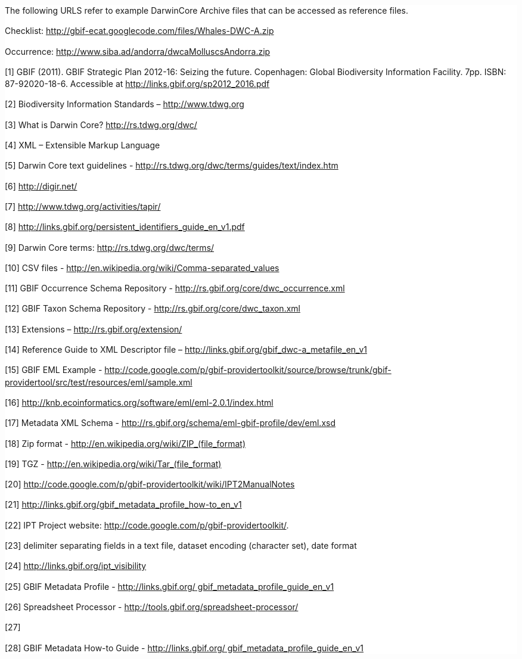 The following URLS refer to example DarwinCore Archive files that can be accessed as reference files.

Checklist: <http://gbif-ecat.googlecode.com/files/Whales-DWC-A.zip>

Occurrence: <http://www.siba.ad/andorra/dwcaMolluscsAndorra.zip>

[1] GBIF (2011). GBIF Strategic Plan 2012-16: Seizing the future. Copenhagen: Global Biodiversity Information Facility. 7pp. ISBN: 87-92020-18-6. Accessible at <http://links.gbif.org/sp2012_2016.pdf>

[2] Biodiversity Information Standards – <http://www.tdwg.org>

[3] What is Darwin Core? <http://rs.tdwg.org/dwc/>

[4] XML – Extensible Markup Language

[5] Darwin Core text guidelines - <http://rs.tdwg.org/dwc/terms/guides/text/index.htm>

[6] <http://digir.net/>

[7] <http://www.tdwg.org/activities/tapir/>

[8] <http://links.gbif.org/persistent_identifiers_guide_en_v1.pdf>

[9] Darwin Core terms: <http://rs.tdwg.org/dwc/terms/>

[10] CSV files - <http://en.wikipedia.org/wiki/Comma-separated_values>

[11] GBIF Occurrence Schema Repository - <http://rs.gbif.org/core/dwc_occurrence.xml>

[12] GBIF Taxon Schema Repository - <http://rs.gbif.org/core/dwc_taxon.xml>

[13] Extensions – <http://rs.gbif.org/extension/>

[14] Reference Guide to XML Descriptor file – <http://links.gbif.org/gbif_dwc-a_metafile_en_v1>

[15] GBIF EML Example - <http://code.google.com/p/gbif-providertoolkit/source/browse/trunk/gbif-providertool/src/test/resources/eml/sample.xml>

[16] <http://knb.ecoinformatics.org/software/eml/eml-2.0.1/index.html>

[17] Metadata XML Schema - <http://rs.gbif.org/schema/eml-gbif-profile/dev/eml.xsd>

[18] Zip format - <http://en.wikipedia.org/wiki/ZIP_(file_format)>

[19] TGZ - <http://en.wikipedia.org/wiki/Tar_(file_format)>

[20] <http://code.google.com/p/gbif-providertoolkit/wiki/IPT2ManualNotes>

[21] <http://links.gbif.org/gbif_metadata_profile_how-to_en_v1>

[22] IPT Project website: <http://code.google.com/p/gbif-providertoolkit/>.

[23] delimiter separating fields in a text file, dataset encoding (character set), date format

[24] <http://links.gbif.org/ipt_visibility>

[25] GBIF Metadata Profile - [http://links.gbif.org/ gbif\_metadata\_profile\_guide\_en\_v1](http://links.gbif.org/%20gbif_metadata_profile_guide_en_v1)

[26] Spreadsheet Processor - <http://tools.gbif.org/spreadsheet-processor/>

[27] 

[28] GBIF Metadata How-to Guide - [http://links.gbif.org/ gbif\_metadata\_profile\_guide\_en\_v1](http://links.gbif.org/%20gbif_metadata_profile_guide_en_v1)
